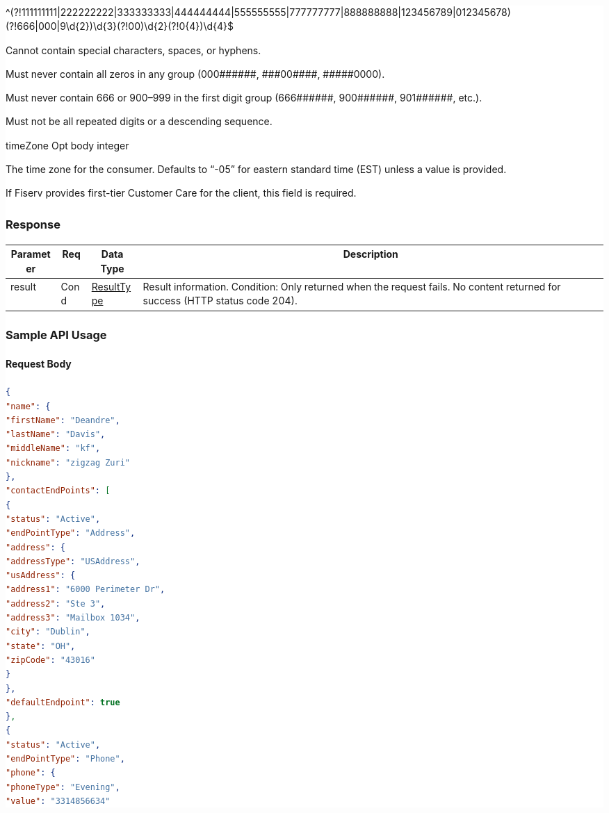 ^(?!111111111|222222222|333333333|444444444|555555555|777777777|888888888|123456789|012345678)<br />
(?!666|000|9\d{2})\d{3}(?!00)\d{2}(?!0{4})\d{4}$</p>
<p>Cannot contain special characters, spaces, or hyphens.</p>
<p>Must never contain all zeros in any group (000######, ###00####,
#####0000).</p>
<p>Must never contain 666 or 900–999 in the first digit group
(666######, 900######, 901######, etc.).</p>
<p>Must not be all repeated digits or a descending sequence.</p></td>
</tr>
<tr class="odd">
<td>timeZone</td>
<td>Opt</td>
<td>body</td>
<td>integer</td>
<td><p>The time zone for the consumer. Defaults to “-05” for eastern
standard time (EST) unless a value is provided.</p>
<p>If Fiserv provides first-tier Customer Care for the client, this
field is required.</p></td>
</tr>
</tbody>
</table>

### Response

| Parameter | Req  | Data Type                 | Description                                                                                                                  |
|------------|-----|----------|-----------------------------------------------|
| result    | Cond | [ResultType](#resulttype) | Result information. Condition: Only returned when the request fails. No content returned for success (HTTP status code 204). |

### Sample API Usage

#### Request Body

```json
{
"name": {
"firstName": "Deandre",
"lastName": "Davis",
"middleName": "kf",
"nickname": "zigzag Zuri"
},
"contactEndPoints": [
{
"status": "Active",
"endPointType": "Address",
"address": {
"addressType": "USAddress",
"usAddress": {
"address1": "6000 Perimeter Dr",
"address2": "Ste 3",
"address3": "Mailbox 1034",
"city": "Dublin",
"state": "OH",
"zipCode": "43016"
}
},
"defaultEndpoint": true
},
{
"status": "Active",
"endPointType": "Phone",
"phone": {
"phoneType": "Evening",
"value": "3314856634"
```